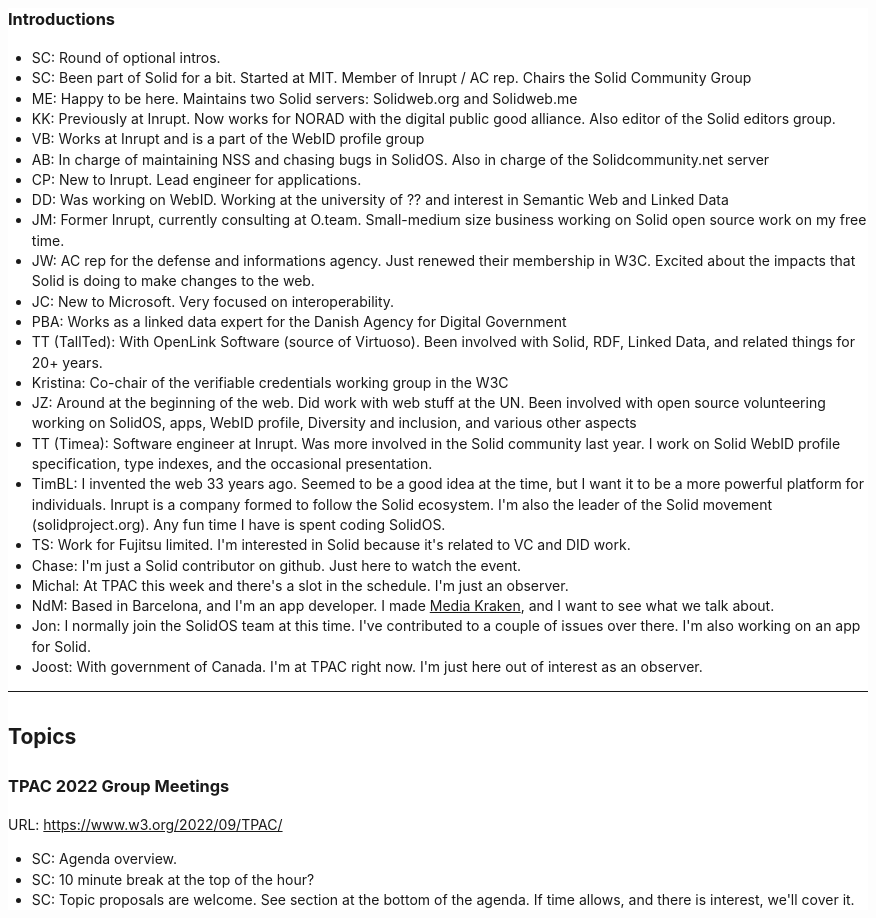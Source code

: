 
### Introductions
* SC: Round of optional intros.
* SC: Been part of Solid for a bit. Started at MIT. Member of Inrupt / AC rep. Chairs the Solid Community Group
* ME: Happy to be here. Maintains two Solid servers: Solidweb.org and Solidweb.me
* KK: Previously at Inrupt. Now works for NORAD with the digital public good alliance. Also editor of the Solid editors group.
* VB: Works at Inrupt and is a part of the WebID profile group
* AB: In charge of maintaining NSS and chasing bugs in SolidOS. Also in charge of the Solidcommunity.net server
* CP: New to Inrupt. Lead engineer for applications.
* DD: Was working on WebID. Working at the university of ?? and interest in Semantic Web and Linked Data
* JM: Former Inrupt, currently consulting at O.team. Small-medium size business working on Solid open source work on my free time.
* JW: AC rep for the defense and informations agency. Just renewed their membership in W3C. Excited about the impacts that Solid is doing to make changes to the web.
* JC: New to Microsoft. Very focused on interoperability.
* PBA: Works as a linked data expert for the Danish Agency for Digital Government
* TT (TallTed): With OpenLink Software (source of Virtuoso). Been involved with Solid, RDF, Linked Data, and related things for 20+ years.
* Kristina: Co-chair of the verifiable credentials working group in the W3C
* JZ: Around at the beginning of the web. Did work with web stuff at the UN. Been involved with open source volunteering working on SolidOS, apps, WebID profile, Diversity and inclusion, and various other aspects
* TT (Timea): Software engineer at Inrupt. Was more involved in the Solid community last year. I work on Solid WebID profile specification, type indexes, and the occasional presentation.
* TimBL: I invented the web 33 years ago. Seemed to be a good idea at the time, but I want it to be a more powerful platform for individuals. Inrupt is a company formed to follow the Solid ecosystem. I'm also the leader of the Solid movement (solidproject.org). Any fun time I have is spent coding SolidOS.
* TS: Work for Fujitsu limited. I'm interested in Solid because it's related to VC and DID work.
* Chase: I'm just a Solid contributor on github. Just here to watch the event.
* Michal: At TPAC this week and there's a slot in the schedule. I'm just an observer.
* NdM: Based in Barcelona, and I'm an app developer. I made [Media Kraken](https://noeldemartin.github.io/media-kraken/), and I want to see what we talk about.
* Jon: I normally join the SolidOS team at this time. I've contributed to a couple of issues over there. I'm also working on an app for Solid.
* Joost: With government of Canada. I'm at TPAC right now. I'm just here out of interest as an observer.

---

## Topics

### TPAC 2022 Group Meetings
URL: https://www.w3.org/2022/09/TPAC/

* SC: Agenda overview.
* SC: 10 minute break at the top of the hour?
* SC: Topic proposals are welcome. See section at the bottom of the agenda. If time allows, and there is interest, we'll cover it.
